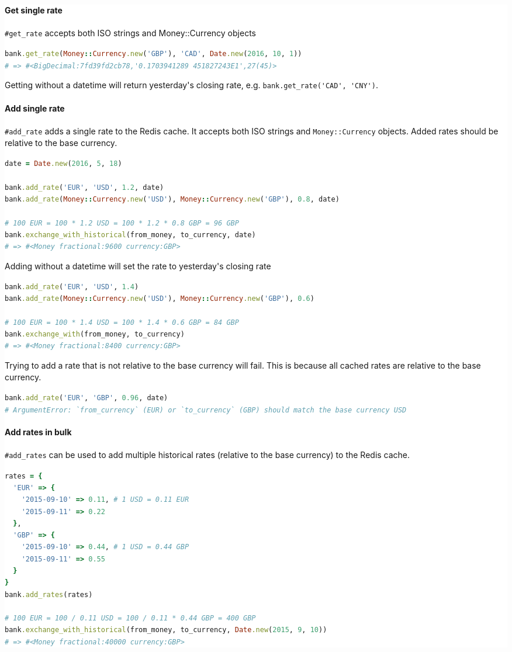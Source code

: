 
#### Get single rate

`#get_rate` accepts both ISO strings and Money::Currency objects
```ruby
bank.get_rate(Money::Currency.new('GBP'), 'CAD', Date.new(2016, 10, 1))
# => #<BigDecimal:7fd39fd2cb78,'0.1703941289 451827243E1',27(45)>
```

Getting without a datetime will return yesterday's closing rate, e.g. `bank.get_rate('CAD', 'CNY')`.

#### Add single rate

`#add_rate` adds a single rate to the Redis cache. It accepts both ISO strings and `Money::Currency` objects. Added rates should be relative to the base currency.
```ruby
date = Date.new(2016, 5, 18)

bank.add_rate('EUR', 'USD', 1.2, date)
bank.add_rate(Money::Currency.new('USD'), Money::Currency.new('GBP'), 0.8, date)

# 100 EUR = 100 * 1.2 USD = 100 * 1.2 * 0.8 GBP = 96 GBP
bank.exchange_with_historical(from_money, to_currency, date)
# => #<Money fractional:9600 currency:GBP>
```

Adding without a datetime will set the rate to yesterday's closing rate
```ruby
bank.add_rate('EUR', 'USD', 1.4)
bank.add_rate(Money::Currency.new('USD'), Money::Currency.new('GBP'), 0.6)

# 100 EUR = 100 * 1.4 USD = 100 * 1.4 * 0.6 GBP = 84 GBP
bank.exchange_with(from_money, to_currency)
# => #<Money fractional:8400 currency:GBP>
```

Trying to add a rate that is not relative to the base currency will fail.
This is because all cached rates are relative to the base currency.
```ruby
bank.add_rate('EUR', 'GBP', 0.96, date)
# ArgumentError: `from_currency` (EUR) or `to_currency` (GBP) should match the base currency USD
```

#### Add rates in bulk

`#add_rates` can be used to add multiple historical rates (relative to the base currency) to the Redis cache.
```ruby
rates = {
  'EUR' => {
    '2015-09-10' => 0.11, # 1 USD = 0.11 EUR
    '2015-09-11' => 0.22
  },
  'GBP' => {
    '2015-09-10' => 0.44, # 1 USD = 0.44 GBP
    '2015-09-11' => 0.55
  }
}
bank.add_rates(rates)

# 100 EUR = 100 / 0.11 USD = 100 / 0.11 * 0.44 GBP = 400 GBP
bank.exchange_with_historical(from_money, to_currency, Date.new(2015, 9, 10))
# => #<Money fractional:40000 currency:GBP>
```
